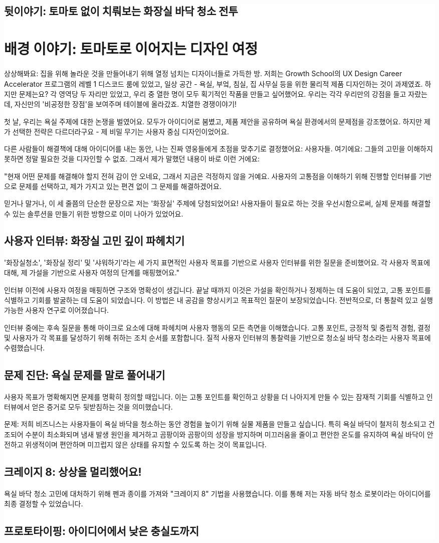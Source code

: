 ## 뒷이야기: 토마토 없이 치뤄보는 화장실 바닥 청소 전투

<div class="content-ad"></div>

# 배경 이야기: 토마토로 이어지는 디자인 여정

상상해봐요: 집을 위해 놀라운 것을 만들어내기 위해 열정 넘치는 디자이너들로 가득한 방. 저희는 Growth School의 UX Design Career Accelerator 프로그램의 레벨 1 디스코드 룸에 있었고, 일상 공간 - 욕실, 부엌, 침실, 집 사무실 등을 위한 물리적 제품 디자인하는 것이 과제였죠. 하지만 문제는요? 각 영역당 두 자리만 있었고, 우리 중 열한 명이 모두 획기적인 작품을 만들고 싶어했어요. 우리는 각각 우리만의 강점을 들고 자랐는데, 자신만의 '비공정한 장점'을 보여주며 테이블에 올라갔죠. 치열한 경쟁이야기!

첫 날, 우리는 욕실 주제에 대한 논쟁을 벌였어요. 모두가 아이디어로 붐볐고, 제품 제안을 공유하며 욕실 환경에서의 문제점을 강조했어요. 하지만 제가 선택한 전략은 다르더라구요 - 제 비밀 무기는 사용자 중심 디자인이었어요.

다른 사람들이 해결책에 대해 아이디어를 내는 동안, 나는 진짜 영웅들에게 초점을 맞추기로 결정했어요: 사용자들. 여기에요: 그들의 고민을 이해하지 못하면 정말 필요한 것을 디자인할 수 없죠. 그래서 제가 말했던 내용이 바로 이런 거에요:

<div class="content-ad"></div>

"현재 어떤 문제를 해결해야 할지 전혀 감이 안 오네요, 그래서 지금은 걱정하지 않을 거예요. 사용자의 고통점을 이해하기 위해 진행할 인터뷰를 기반으로 문제를 선택하고, 제가 가지고 있는 편견 없이 그 문제를 해결하겠어요.

믿거나 말거나, 이 세 줄쯤의 단순한 문장으로 저는 '화장실' 주제에 당첨되었어요! 사용자들이 필요로 하는 것을 우선시함으로써, 실제 문제를 해결할 수 있는 솔루션을 만들기 위한 방향으로 이미 나아가 있었어요.

## 사용자 인터뷰: 화장실 고민 깊이 파헤치기

'화장실청소', '화장실 정리' 및 '샤워하기'라는 세 가지 표면적인 사용자 목표를 기반으로 사용자 인터뷰를 위한 질문을 준비했어요. 각 사용자 목표에 대해, 제 가설을 기반으로 사용자 여정의 단계를 매핑했어요."

<div class="content-ad"></div>

인터뷰 이전에 사용자 여정을 매핑하면 구조와 명확성이 생깁니다. 끝날 때까지 이것은 가설을 확인하거나 정제하는 데 도움이 되었고, 고통 포인트를 식별하고 기회를 발굴하는 데 도움이 되었습니다. 이 방법은 내 공감을 향상시키고 목표적인 질문이 보장되었습니다. 전반적으로, 더 통찰력 있고 실행 가능한 사용자 연구로 이어졌습니다.

인터뷰 중에는 후속 질문을 통해 마이크로 요소에 대해 파헤치며 사용자 행동의 모든 측면을 이해했습니다. 고통 포인트, 긍정적 및 중립적 경험, 결정 및 사용자가 각 목표를 달성하기 위해 취하는 조치 순서를 포함합니다. 질적 사용자 인터뷰의 통찰력을 기반으로 청소실 바닥 청소라는 사용자 목표에 수렴했습니다.

## 문제 진단: 욕실 문제를 말로 풀어내기

사용자 목표가 명확해지면 문제를 명확히 정의할 때입니다. 이는 고통 포인트를 확인하고 상황을 더 나아지게 만들 수 있는 잠재적 기회를 식별하고 인터뷰에서 얻은 증거로 모두 뒷받침하는 것을 의미했습니다.

<div class="content-ad"></div>

문제: 저희 비즈니스는 사용자들이 욕실 바닥을 청소하는 동안 경험을 높이기 위해 실물 제품을 만들고 싶습니다. 특히 욕실 바닥이 철저히 청소되고 건조되어 수분이 최소화되며 냄새 발생 원인을 제거하고 곰팡이와 곰팡이의 성장을 방지하며 미끄러움을 줄이고 편안한 온도를 유지하여 욕실 바닥이 안전하고 위생적이며 편안하며 미끄럽지 않은 상태를 유지할 수 있도록 하는 것이 목표입니다.

## 크레이지 8: 상상을 멀리했어요!

욕실 바닥 청소 고민에 대처하기 위해 펜과 종이를 가져와 "크레이지 8" 기법을 사용했습니다. 이를 통해 저는 자동 바닥 청소 로봇이라는 아이디어를 최종 결정할 수 있었습니다.

## 프로토타이핑: 아이디어에서 낮은 충실도까지
